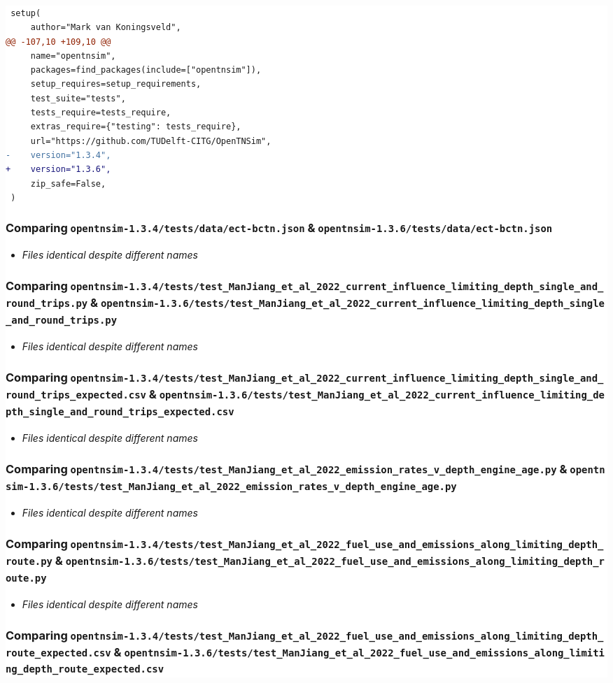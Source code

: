 ```diff
 setup(
     author="Mark van Koningsveld",
@@ -107,10 +109,10 @@
     name="opentnsim",
     packages=find_packages(include=["opentnsim"]),
     setup_requires=setup_requirements,
     test_suite="tests",
     tests_require=tests_require,
     extras_require={"testing": tests_require},
     url="https://github.com/TUDelft-CITG/OpenTNSim",
-    version="1.3.4",
+    version="1.3.6",
     zip_safe=False,
 )
```

### Comparing `opentnsim-1.3.4/tests/data/ect-bctn.json` & `opentnsim-1.3.6/tests/data/ect-bctn.json`

 * *Files identical despite different names*

### Comparing `opentnsim-1.3.4/tests/test_ManJiang_et_al_2022_current_influence_limiting_depth_single_and_round_trips.py` & `opentnsim-1.3.6/tests/test_ManJiang_et_al_2022_current_influence_limiting_depth_single_and_round_trips.py`

 * *Files identical despite different names*

### Comparing `opentnsim-1.3.4/tests/test_ManJiang_et_al_2022_current_influence_limiting_depth_single_and_round_trips_expected.csv` & `opentnsim-1.3.6/tests/test_ManJiang_et_al_2022_current_influence_limiting_depth_single_and_round_trips_expected.csv`

 * *Files identical despite different names*

### Comparing `opentnsim-1.3.4/tests/test_ManJiang_et_al_2022_emission_rates_v_depth_engine_age.py` & `opentnsim-1.3.6/tests/test_ManJiang_et_al_2022_emission_rates_v_depth_engine_age.py`

 * *Files identical despite different names*

### Comparing `opentnsim-1.3.4/tests/test_ManJiang_et_al_2022_fuel_use_and_emissions_along_limiting_depth_route.py` & `opentnsim-1.3.6/tests/test_ManJiang_et_al_2022_fuel_use_and_emissions_along_limiting_depth_route.py`

 * *Files identical despite different names*

### Comparing `opentnsim-1.3.4/tests/test_ManJiang_et_al_2022_fuel_use_and_emissions_along_limiting_depth_route_expected.csv` & `opentnsim-1.3.6/tests/test_ManJiang_et_al_2022_fuel_use_and_emissions_along_limiting_depth_route_expected.csv`
